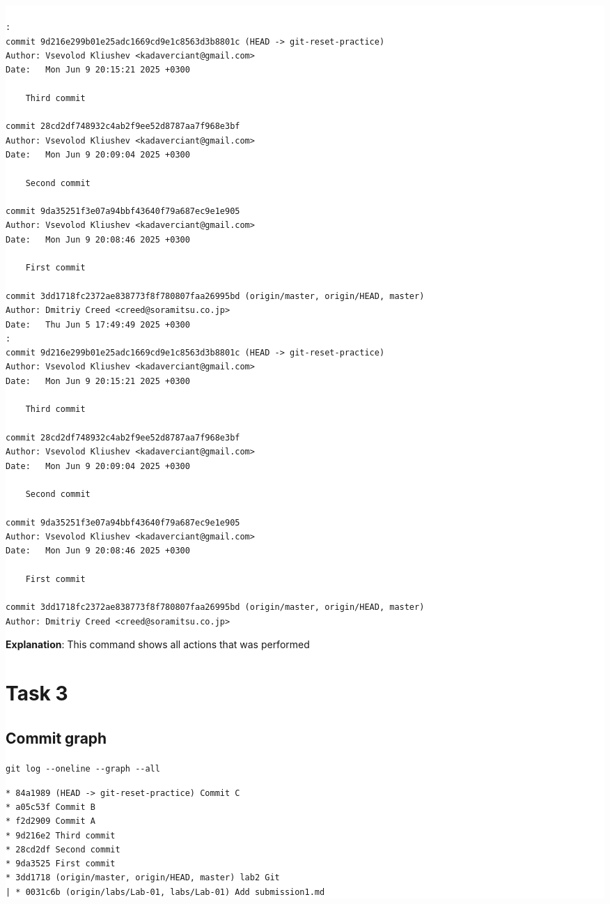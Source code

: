```

:
commit 9d216e299b01e25adc1669cd9e1c8563d3b8801c (HEAD -> git-reset-practice)
Author: Vsevolod Kliushev <kadaverciant@gmail.com>
Date:   Mon Jun 9 20:15:21 2025 +0300

    Third commit

commit 28cd2df748932c4ab2f9ee52d8787aa7f968e3bf
Author: Vsevolod Kliushev <kadaverciant@gmail.com>
Date:   Mon Jun 9 20:09:04 2025 +0300

    Second commit

commit 9da35251f3e07a94bbf43640f79a687ec9e1e905
Author: Vsevolod Kliushev <kadaverciant@gmail.com>
Date:   Mon Jun 9 20:08:46 2025 +0300

    First commit

commit 3dd1718fc2372ae838773f8f780807faa26995bd (origin/master, origin/HEAD, master)
Author: Dmitriy Creed <creed@soramitsu.co.jp>
Date:   Thu Jun 5 17:49:49 2025 +0300
:
commit 9d216e299b01e25adc1669cd9e1c8563d3b8801c (HEAD -> git-reset-practice)
Author: Vsevolod Kliushev <kadaverciant@gmail.com>
Date:   Mon Jun 9 20:15:21 2025 +0300

    Third commit

commit 28cd2df748932c4ab2f9ee52d8787aa7f968e3bf
Author: Vsevolod Kliushev <kadaverciant@gmail.com>
Date:   Mon Jun 9 20:09:04 2025 +0300

    Second commit

commit 9da35251f3e07a94bbf43640f79a687ec9e1e905
Author: Vsevolod Kliushev <kadaverciant@gmail.com>
Date:   Mon Jun 9 20:08:46 2025 +0300

    First commit

commit 3dd1718fc2372ae838773f8f780807faa26995bd (origin/master, origin/HEAD, master)
Author: Dmitriy Creed <creed@soramitsu.co.jp>
```
**Explanation**: This command shows all actions that was performed

# Task 3

## Commit graph
```
git log --oneline --graph --all
```
```
* 84a1989 (HEAD -> git-reset-practice) Commit C
* a05c53f Commit B
* f2d2909 Commit A
* 9d216e2 Third commit
* 28cd2df Second commit
* 9da3525 First commit
* 3dd1718 (origin/master, origin/HEAD, master) lab2 Git
| * 0031c6b (origin/labs/Lab-01, labs/Lab-01) Add submission1.md
```